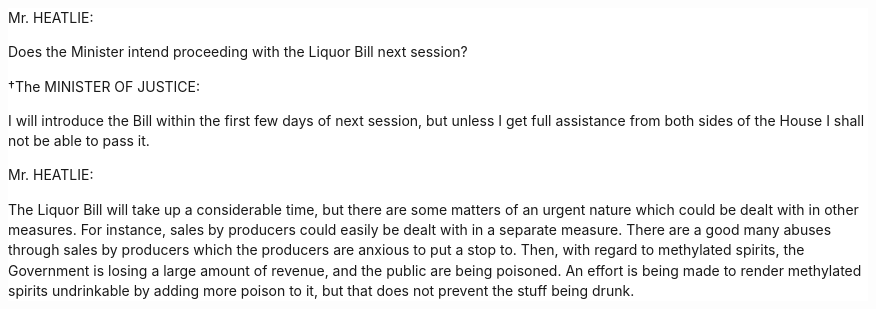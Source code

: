 </speech>

<speech by="#heatlie">

<from>Mr. <person refersTo="hansard_za">HEATLIE</person>:</from>

<p>Does the Minister intend proceeding with the Liquor Bill next session?</p>

</speech>

<speech by="#minister_of_justice">

<from>&#x2020;The <person refersTo="hansard_za">MINISTER OF JUSTICE</person>:</from>

<p>I will introduce the Bill within the first few days of next session, but unless I get full assistance from both sides of the House I shall not be able to pass it.</p>

</speech>

<speech by="#heatlie">

<from>Mr. <person refersTo="hansard_za">HEATLIE</person>:</from>

<p>The Liquor Bill will take up a considerable time, but there are some matters of an urgent nature which could be dealt with in other measures. For instance, sales by producers could easily be dealt with in a separate measure. There are a good many abuses through sales by producers which the producers are anxious to put a stop to. Then, with regard to methylated spirits, the Government is losing a large amount of revenue, and the public are being poisoned. An effort is being made to render methylated spirits undrinkable by adding more poison to it, but that does not prevent the stuff being drunk.</p>

</speech>

<speech by="#deputy-chairman">

